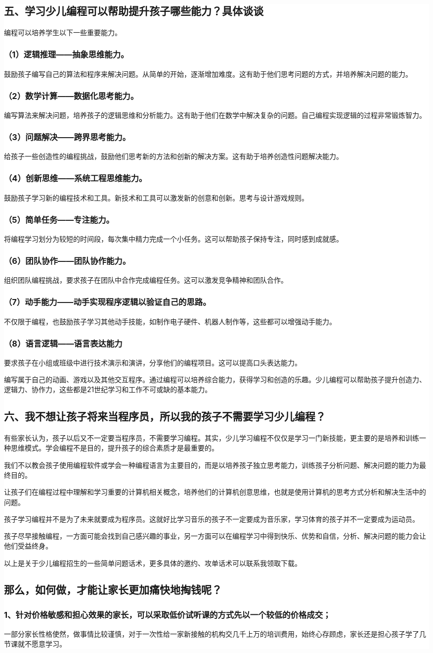 ## 五、学习少儿编程可以帮助提升孩子哪些能力？具体谈谈

编程可以培养学生以下一些重要能力。


### （1）逻辑推理——抽象思维能力。
鼓励孩子编写自己的算法和程序来解决问题。从简单的开始，逐渐增加难度。这有助于他们思考问题的方式，并培养解决问题的能力。

### （2）数学计算——数据化思考能力。
编写算法来解决问题，培养孩子的逻辑思维和分析能力。这有助于他们在数学中解决复杂的问题。自己编程实现逻辑的过程非常锻炼智力。

### （3）问题解决——跨界思考能力。
给孩子一些创造性的编程挑战，鼓励他们思考新的方法和创新的解决方案。这有助于培养创造性问题解决能力。

### （4）创新思维——系统工程思维能力。
鼓励孩子学习新的编程技术和工具。新技术和工具可以激发新的创意和创新。思考与设计游戏规则。

### （5）简单任务——专注能力。
将编程学习划分为较短的时间段，每次集中精力完成一个小任务。这可以帮助孩子保持专注，同时感到成就感。

### （6）团队协作——团队协作能力。
组织团队编程挑战，要求孩子在团队中合作完成编程任务。这可以激发竞争精神和团队合作。

### （7）动手能力——动手实现程序逻辑以验证自己的思路。
不仅限于编程，也鼓励孩子学习其他动手技能，如制作电子硬件、机器人制作等，这些都可以增强动手能力。

### （8）语言逻辑——语言表达能力
要求孩子在小组或班级中进行技术演示和演讲，分享他们的编程项目。这可以提高口头表达能力。



编写属于自己的动画、游戏以及其他交互程序。通过编程可以培养综合能力，获得学习和创造的乐趣。少儿编程可以帮助孩子提升创造力、逻辑力、协作力，这些都是21世纪学习和工作不可或缺的基本能力。

## 六、我不想让孩子将来当程序员，所以我的孩子不需要学习少儿编程？

有些家长认为，孩子以后又不一定要当程序员，不需要学习编程。其实，少儿学习编程不仅仅是学习一门新技能，更主要的是培养和训练一种思维模式。学会编程不是目的，提升孩子的综合素质才是最重要的。

我们不以教会孩子使用编程软件或学会一种编程语言为主要目的，而是以培养孩子独立思考能力，训练孩子分析问题、解决问题的能力为最终目的。

让孩子们在编程过程中理解和学习重要的计算机相关概念，培养他们的计算机创意思维，也就是使用计算机的思考方式分析和解决生活中的问题。

孩子学习编程并不是为了未来就要成为程序员。这就好比学习音乐的孩子不一定要成为音乐家，学习体育的孩子并不一定要成为运动员。

孩子尽早接触编程，一方面可能会找到自己感兴趣的事业，另一方面可以在编程学习中得到快乐、优势和自信，分析、解决问题的能力会让他们受益终身。

以上是关于少儿编程招生的一些简单问题话术，更多具体的邀约、攻单话术可以联系我领取下载。

## 那么，如何做，才能让家长更加痛快地掏钱呢？

### 1、针对价格敏感和担心效果的家长，可以采取低价试听课的方式先以一个较低的价格成交；

一部分家长性格使然，做事情比较谨慎，对于一次性给一家新接触的机构交几千上万的培训费用，始终心存顾虑，家长还是担心孩子学了几节课就不愿意学习。
